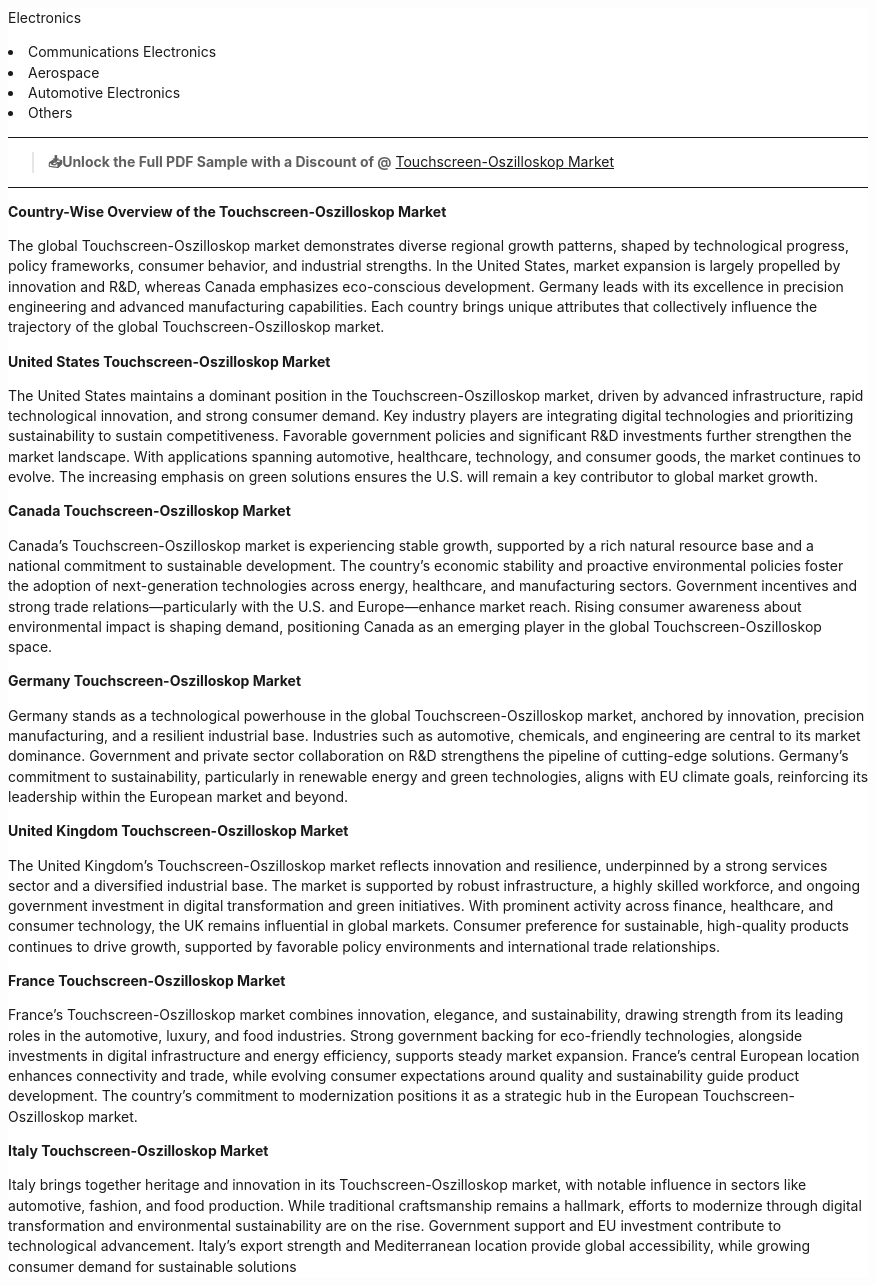 Electronics</li><li>Communications Electronics</li><li>Aerospace</li><li>Automotive Electronics</li><li>Others</li></ul></p><hr /><blockquote><p><strong>📥Unlock the Full PDF Sample with a Discount of @</strong> <a href="https://www.marketresearchintellect.com/ask-for-discount/?rid=1081292&amp;utm_source=Github-April&amp;utm_medium=019">Touchscreen-Oszilloskop Market</a></p></blockquote><hr /><p class="" data-start="217" data-end="261"><strong data-start="217" data-end="261">Country-Wise Overview of the Touchscreen-Oszilloskop Market</strong></p><p class="" data-start="263" data-end="774">The global Touchscreen-Oszilloskop market demonstrates diverse regional growth patterns, shaped by technological progress, policy frameworks, consumer behavior, and industrial strengths. In the United States, market expansion is largely propelled by innovation and R&amp;D, whereas Canada emphasizes eco-conscious development. Germany leads with its excellence in precision engineering and advanced manufacturing capabilities. Each country brings unique attributes that collectively influence the trajectory of the global Touchscreen-Oszilloskop market.</p><p class="" data-start="776" data-end="1421"><strong data-start="776" data-end="805">United States Touchscreen-Oszilloskop Market</strong></p><p class="" data-start="776" data-end="1421">The United States maintains a dominant position in the Touchscreen-Oszilloskop market, driven by advanced infrastructure, rapid technological innovation, and strong consumer demand. Key industry players are integrating digital technologies and prioritizing sustainability to sustain competitiveness. Favorable government policies and significant R&amp;D investments further strengthen the market landscape. With applications spanning automotive, healthcare, technology, and consumer goods, the market continues to evolve. The increasing emphasis on green solutions ensures the U.S. will remain a key contributor to global market growth.</p><p class="" data-start="1423" data-end="2019"><strong data-start="1423" data-end="1445">Canada Touchscreen-Oszilloskop Market</strong></p><p class="" data-start="1423" data-end="2019">Canada&rsquo;s Touchscreen-Oszilloskop market is experiencing stable growth, supported by a rich natural resource base and a national commitment to sustainable development. The country&rsquo;s economic stability and proactive environmental policies foster the adoption of next-generation technologies across energy, healthcare, and manufacturing sectors. Government incentives and strong trade relations&mdash;particularly with the U.S. and Europe&mdash;enhance market reach. Rising consumer awareness about environmental impact is shaping demand, positioning Canada as an emerging player in the global Touchscreen-Oszilloskop space.</p><p class="" data-start="2021" data-end="2591"><strong data-start="2021" data-end="2044">Germany Touchscreen-Oszilloskop Market</strong></p><p class="" data-start="2021" data-end="2591">Germany stands as a technological powerhouse in the global Touchscreen-Oszilloskop market, anchored by innovation, precision manufacturing, and a resilient industrial base. Industries such as automotive, chemicals, and engineering are central to its market dominance. Government and private sector collaboration on R&amp;D strengthens the pipeline of cutting-edge solutions. Germany&rsquo;s commitment to sustainability, particularly in renewable energy and green technologies, aligns with EU climate goals, reinforcing its leadership within the European market and beyond.</p><p class="" data-start="2593" data-end="3221"><strong data-start="2593" data-end="2623">United Kingdom Touchscreen-Oszilloskop Market</strong></p><p class="" data-start="2593" data-end="3221">The United Kingdom&rsquo;s Touchscreen-Oszilloskop market reflects innovation and resilience, underpinned by a strong services sector and a diversified industrial base. The market is supported by robust infrastructure, a highly skilled workforce, and ongoing government investment in digital transformation and green initiatives. With prominent activity across finance, healthcare, and consumer technology, the UK remains influential in global markets. Consumer preference for sustainable, high-quality products continues to drive growth, supported by favorable policy environments and international trade relationships.</p><p class="" data-start="3223" data-end="3838"><strong data-start="3223" data-end="3245">France Touchscreen-Oszilloskop Market</strong></p><p class="" data-start="3223" data-end="3838">France&rsquo;s Touchscreen-Oszilloskop market combines innovation, elegance, and sustainability, drawing strength from its leading roles in the automotive, luxury, and food industries. Strong government backing for eco-friendly technologies, alongside investments in digital infrastructure and energy efficiency, supports steady market expansion. France&rsquo;s central European location enhances connectivity and trade, while evolving consumer expectations around quality and sustainability guide product development. The country&rsquo;s commitment to modernization positions it as a strategic hub in the European Touchscreen-Oszilloskop market.</p><p class="" data-start="3840" data-end="4422"><strong data-start="3840" data-end="3861">Italy Touchscreen-Oszilloskop Market</strong></p><p class="" data-start="3840" data-end="4422">Italy brings together heritage and innovation in its Touchscreen-Oszilloskop market, with notable influence in sectors like automotive, fashion, and food production. While traditional craftsmanship remains a hallmark, efforts to modernize through digital transformation and environmental sustainability are on the rise. Government support and EU investment contribute to technological advancement. Italy&rsquo;s export strength and Mediterranean location provide global accessibility, while growing consumer demand for sustainable solutions